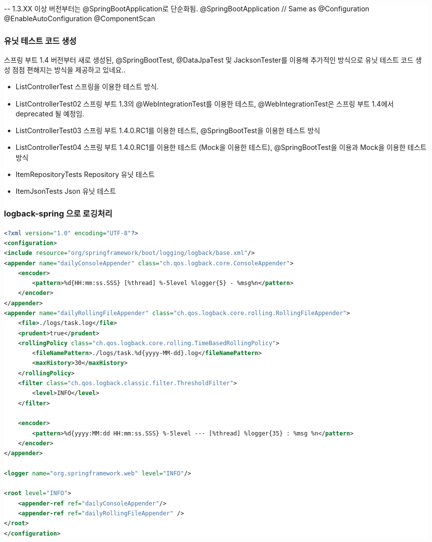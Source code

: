 -- 1.3.XX 이상 버전부터는 @SpringBootApplication로 단순화됨.
   @SpringBootApplication // Same as @Configuration @EnableAutoConfiguration @ComponentScan
   
### 유닛 테스트 코드 생성

스프링 부트 1.4 버전부터 새로 생성된, @SpringBootTest, @DataJpaTest 및 JacksonTester를 이용해 추가적인 방식으로 유닛 테스트 코드 생성
점점 편해지는 방식을 제공하고 있네요..

* ListControllerTest
  스프링을 이용한 테스트 방식.

* ListControllerTest02
  스프링 부트 1.3의  @WebIntegrationTest를 이용한 테스트, @WebIntegrationTest은 스프링 부트 1.4에서 deprecated 될 예정임.

* ListControllerTest03
  스프링 부트 1.4.0.RC1를 이용한 테스트, @SpringBootTest을 이용한 테스트 방식

* ListControllerTest04
  스프링 부트 1.4.0.RC1를 이용한 테스트 (Mock을 이용한 테스트), @SpringBootTest을 이용과 Mock을 이용한 테스트 방식

* ItemRepositoryTests
  Repository 유닛 테스트

* ItemJsonTests
  Json 유닛 테스트


### logback-spring 으로 로깅처리

```xml
<?xml version="1.0" encoding="UTF-8"?>
<configuration>
<include resource="org/springframework/boot/logging/logback/base.xml"/>
<appender name="dailyConsoleAppender" class="ch.qos.logback.core.ConsoleAppender">
    <encoder>
        <pattern>%d{HH:mm:ss.SSS} [%thread] %-5level %logger{5} - %msg%n</pattern>
    </encoder>
</appender>
<appender name="dailyRollingFileAppender" class="ch.qos.logback.core.rolling.RollingFileAppender">
    <file>./logs/task.log</file>
    <prudent>true</prudent>
    <rollingPolicy class="ch.qos.logback.core.rolling.TimeBasedRollingPolicy">
        <fileNamePattern>./logs/task.%d{yyyy-MM-dd}.log</fileNamePattern>
        <maxHistory>30</maxHistory>
    </rollingPolicy>
    <filter class="ch.qos.logback.classic.filter.ThresholdFilter">
        <level>INFO</level>
    </filter>

    <encoder>
        <pattern>%d{yyyy:MM:dd HH:mm:ss.SSS} %-5level --- [%thread] %logger{35} : %msg %n</pattern>
    </encoder>
</appender>

<logger name="org.springframework.web" level="INFO"/>

<root level="INFO">
    <appender-ref ref="dailyConsoleAppender"/>
    <appender-ref ref="dailyRollingFileAppender" />
</root>
</configuration>
```
